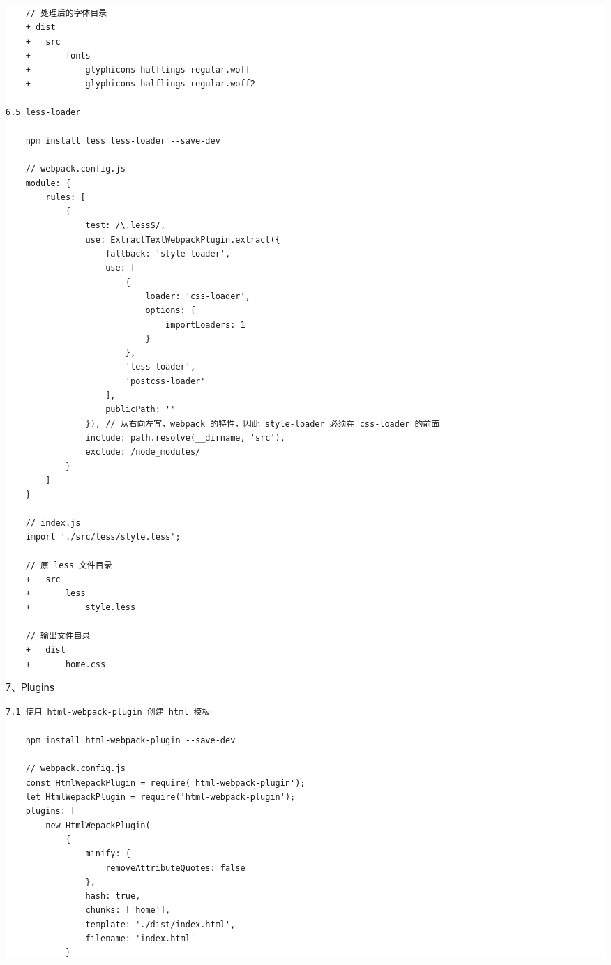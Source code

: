         // 处理后的字体目录
        + dist
        +   src
        +       fonts
        +           glyphicons-halflings-regular.woff
        +           glyphicons-halflings-regular.woff2  
        
    6.5 less-loader 
    
        npm install less less-loader --save-dev
        
        // webpack.config.js
        module: {
            rules: [
                {
                    test: /\.less$/,
                    use: ExtractTextWebpackPlugin.extract({
                        fallback: 'style-loader',
                        use: [
                            {
                                loader: 'css-loader',
                                options: {
                                    importLoaders: 1
                                }
                            },
                            'less-loader',
                            'postcss-loader'
                        ],
                        publicPath: ''
                    }), // 从右向左写，webpack 的特性，因此 style-loader 必须在 css-loader 的前面
                    include: path.resolve(__dirname, 'src'),
                    exclude: /node_modules/
                }
            ]
        }
        
        // index.js
        import './src/less/style.less';
        
        // 原 less 文件目录
        +   src
        +       less
        +           style.less
        
        // 输出文件目录
        +   dist
        +       home.css

7、Plugins

    7.1 使用 html-webpack-plugin 创建 html 模板

        npm install html-webpack-plugin --save-dev

        // webpack.config.js
        const HtmlWepackPlugin = require('html-webpack-plugin');
        let HtmlWepackPlugin = require('html-webpack-plugin');
        plugins: [
            new HtmlWepackPlugin(
                {
                    minify: {
                        removeAttributeQuotes: false
                    },
                    hash: true,
                    chunks: ['home'],
                    template: './dist/index.html',
                    filename: 'index.html'
                }